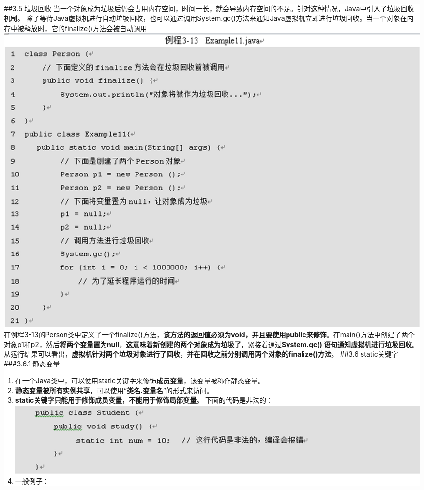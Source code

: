 
##3.5 垃圾回收
当一个对象成为垃圾后仍会占用内存空间，时间一长，就会导致内存空间的不足。针对这种情况，Java中引入了垃圾回收机制。
除了等待Java虚拟机进行自动垃圾回收，也可以通过调用System.gc()方法来通知Java虚拟机立即进行垃圾回收。当一个对象在内存中被释放时，它的finalize()方法会被自动调用
![Alt text](image-55.png)
在例程3-13的Person类中定义了一个finalize()方法，**该方法的返回值必须为void，并且要使用public来修饰**。在main()方法中创建了两个对象p1和p2，然后**将两个变量置为null，这意味着新创建的两个对象成为垃圾了**，紧接着通过**System.gc() 语句通知虚拟机进行垃圾回收**。从运行结果可以看出，**虚拟机针对两个垃圾对象进行了回收，并在回收之前分别调用两个对象的finalize()方法**。
##3.6 static关键字
###3.6.1 静态变量
1. 在一个Java类中，可以使用static关键字来修饰**成员变量**，该变量被称作静态变量。
2. **静态变量被所有实例共享**，可以使用“**类名.变量名**”的形式来访问。
3. **static关键字只能用于修饰成员变量，不能用于修饰局部变量**。
下面的代码是非法的：
![Alt text](image-56.png)
4. 一般例子：